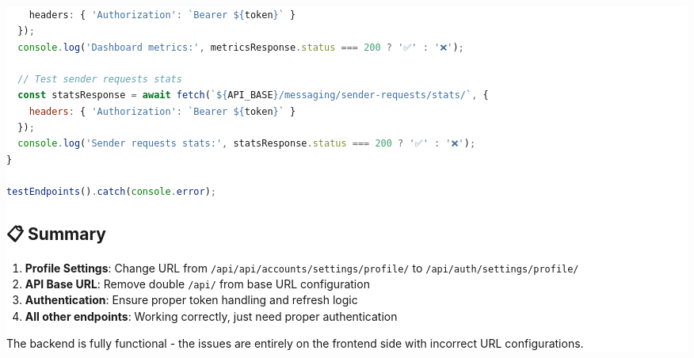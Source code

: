 ```javascript
    headers: { 'Authorization': `Bearer ${token}` }
  });
  console.log('Dashboard metrics:', metricsResponse.status === 200 ? '✅' : '❌');
  
  // Test sender requests stats
  const statsResponse = await fetch(`${API_BASE}/messaging/sender-requests/stats/`, {
    headers: { 'Authorization': `Bearer ${token}` }
  });
  console.log('Sender requests stats:', statsResponse.status === 200 ? '✅' : '❌');
}

testEndpoints().catch(console.error);
```

## 📋 Summary

1. **Profile Settings**: Change URL from `/api/api/accounts/settings/profile/` to `/api/auth/settings/profile/`
2. **API Base URL**: Remove double `/api/` from base URL configuration
3. **Authentication**: Ensure proper token handling and refresh logic
4. **All other endpoints**: Working correctly, just need proper authentication

The backend is fully functional - the issues are entirely on the frontend side with incorrect URL configurations.
